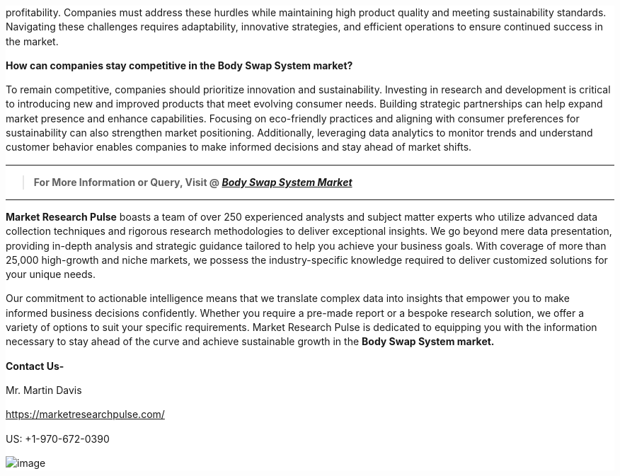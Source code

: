 profitability. Companies must address these hurdles while maintaining high product quality and meeting sustainability standards. Navigating these challenges requires adaptability, innovative strategies, and efficient operations to ensure continued success in the market.</p><p><strong>How can companies stay competitive in the Body Swap System market?</strong></p><p>To remain competitive, companies should prioritize innovation and sustainability. Investing in research and development is critical to introducing new and improved products that meet evolving consumer needs. Building strategic partnerships can help expand market presence and enhance capabilities. Focusing on eco-friendly practices and aligning with consumer preferences for sustainability can also strengthen market positioning. Additionally, leveraging data analytics to monitor trends and understand customer behavior enables companies to make informed decisions and stay ahead of market shifts.</p><hr /><blockquote><p><strong>For More Information or Query, Visit @&nbsp;<em><a href="https://marketresearchpulse.com/report/70607/body-swap-system-market?utm_source=Linkedin&utm_medium=022">Body Swap System Market</a></em></strong></p></blockquote><hr /><p><strong>Market Research Pulse</strong> boasts a team of over 250 experienced analysts and subject matter experts who utilize advanced data collection techniques and rigorous research methodologies to deliver exceptional insights. We go beyond mere data presentation, providing in-depth analysis and strategic guidance tailored to help you achieve your business goals. With coverage of more than 25,000 high-growth and niche markets, we possess the industry-specific knowledge required to deliver customized solutions for your unique needs.</p><p>Our commitment to actionable intelligence means that we translate complex data into insights that empower you to make informed business decisions confidently. Whether you require a pre-made report or a bespoke research solution, we offer a variety of options to suit your specific requirements. Market Research Pulse is dedicated to equipping you with the information necessary to stay ahead of the curve and achieve sustainable growth in the <strong>Body Swap System market.</strong></p><p><strong>Contact Us-</strong></p><p>Mr. Martin Davis</p><p>https://marketresearchpulse.com/</p><p>US: +1-970-672-0390</p>
![image](https://github.com/user-attachments/assets/c997ac20-992d-4855-9c4c-9b88d357f562)
